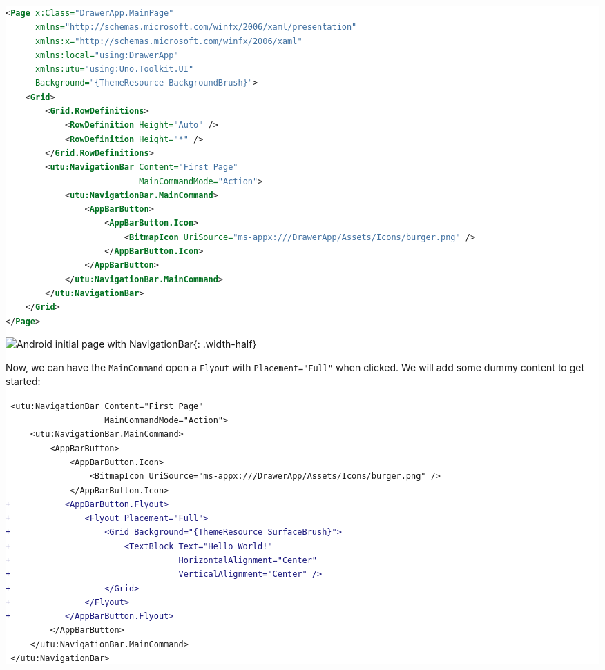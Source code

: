 ```xml
<Page x:Class="DrawerApp.MainPage"
      xmlns="http://schemas.microsoft.com/winfx/2006/xaml/presentation"
      xmlns:x="http://schemas.microsoft.com/winfx/2006/xaml"
      xmlns:local="using:DrawerApp"
      xmlns:utu="using:Uno.Toolkit.UI"
      Background="{ThemeResource BackgroundBrush}">
    <Grid>
        <Grid.RowDefinitions>
            <RowDefinition Height="Auto" />
            <RowDefinition Height="*" />
        </Grid.RowDefinitions>
        <utu:NavigationBar Content="First Page"
                           MainCommandMode="Action">
            <utu:NavigationBar.MainCommand>
                <AppBarButton>
                    <AppBarButton.Icon>
                        <BitmapIcon UriSource="ms-appx:///DrawerApp/Assets/Icons/burger.png" />
                    </AppBarButton.Icon>
                </AppBarButton>
            </utu:NavigationBar.MainCommand>
        </utu:NavigationBar>
    </Grid>
</Page>
```

![Android initial page with NavigationBar](/assets/images/drawerflyout/android-drawer-step-1.png){: .width-half}

Now, we can have the `MainCommand` open a `Flyout` with `Placement="Full"` when clicked. We will add some dummy content to get started:

```diff
 <utu:NavigationBar Content="First Page"
                    MainCommandMode="Action">
     <utu:NavigationBar.MainCommand>
         <AppBarButton>
             <AppBarButton.Icon>
                 <BitmapIcon UriSource="ms-appx:///DrawerApp/Assets/Icons/burger.png" />
             </AppBarButton.Icon>
+           <AppBarButton.Flyout>
+               <Flyout Placement="Full">
+                   <Grid Background="{ThemeResource SurfaceBrush}">
+                       <TextBlock Text="Hello World!"
+                                  HorizontalAlignment="Center"
+                                  VerticalAlignment="Center" />
+                   </Grid>
+               </Flyout>
+           </AppBarButton.Flyout>
         </AppBarButton>
     </utu:NavigationBar.MainCommand>
 </utu:NavigationBar>
```
